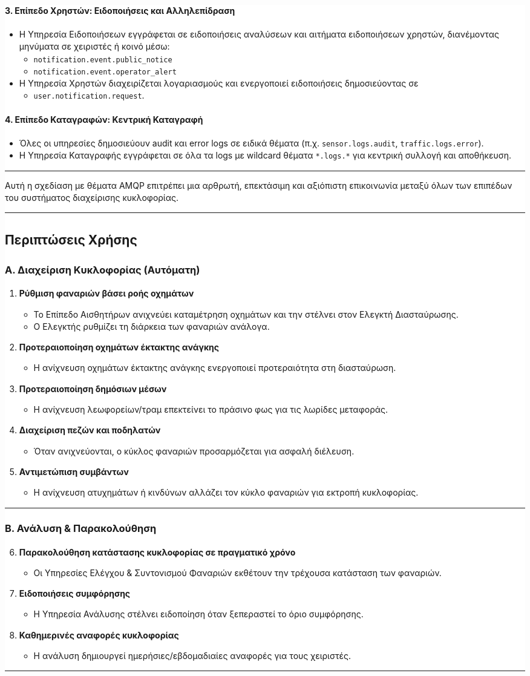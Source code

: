 #### 3. Επίπεδο Χρηστών: Ειδοποιήσεις και Αλληλεπίδραση
- Η Υπηρεσία Ειδοποιήσεων εγγράφεται σε ειδοποιήσεις αναλύσεων και αιτήματα ειδοποιήσεων χρηστών, διανέμοντας μηνύματα σε χειριστές ή κοινό μέσω:
  - `notification.event.public_notice`
  - `notification.event.operator_alert`
- Η Υπηρεσία Χρηστών διαχειρίζεται λογαριασμούς και ενεργοποιεί ειδοποιήσεις δημοσιεύοντας σε  
  - `user.notification.request`.

#### 4. Επίπεδο Καταγραφών: Κεντρική Καταγραφή
- Όλες οι υπηρεσίες δημοσιεύουν audit και error logs σε ειδικά θέματα (π.χ. `sensor.logs.audit`, `traffic.logs.error`).
- Η Υπηρεσία Καταγραφής εγγράφεται σε όλα τα logs με wildcard θέματα `*.logs.*` για κεντρική συλλογή και αποθήκευση.

---

Αυτή η σχεδίαση με θέματα AMQP επιτρέπει μια αρθρωτή, επεκτάσιμη και αξιόπιστη επικοινωνία μεταξύ όλων των επιπέδων του συστήματος διαχείρισης κυκλοφορίας.

---

## Περιπτώσεις Χρήσης

### Α. Διαχείριση Κυκλοφορίας (Αυτόματη)

1. **Ρύθμιση φαναριών βάσει ροής οχημάτων**  
   - Το Επίπεδο Αισθητήρων ανιχνεύει καταμέτρηση οχημάτων και την στέλνει στον Ελεγκτή Διασταύρωσης.  
   - Ο Ελεγκτής ρυθμίζει τη διάρκεια των φαναριών ανάλογα.

2. **Προτεραιοποίηση οχημάτων έκτακτης ανάγκης**  
   - Η ανίχνευση οχημάτων έκτακτης ανάγκης ενεργοποιεί προτεραιότητα στη διασταύρωση.

3. **Προτεραιοποίηση δημόσιων μέσων**  
   - Η ανίχνευση λεωφορείων/τραμ επεκτείνει το πράσινο φως για τις λωρίδες μεταφοράς.

4. **Διαχείριση πεζών και ποδηλατών**  
   - Όταν ανιχνεύονται, ο κύκλος φαναριών προσαρμόζεται για ασφαλή διέλευση.

5. **Αντιμετώπιση συμβάντων**  
   - Η ανίχνευση ατυχημάτων ή κινδύνων αλλάζει τον κύκλο φαναριών για εκτροπή κυκλοφορίας.

---

### Β. Ανάλυση & Παρακολούθηση

6. **Παρακολούθηση κατάστασης κυκλοφορίας σε πραγματικό χρόνο**  
   - Οι Υπηρεσίες Ελέγχου & Συντονισμού Φαναριών εκθέτουν την τρέχουσα κατάσταση των φαναριών.

7. **Ειδοποιήσεις συμφόρησης**  
   - Η Υπηρεσία Ανάλυσης στέλνει ειδοποίηση όταν ξεπεραστεί το όριο συμφόρησης.

8. **Καθημερινές αναφορές κυκλοφορίας**  
   - Η ανάλυση δημιουργεί ημερήσιες/εβδομαδιαίες αναφορές για τους χειριστές.

---
